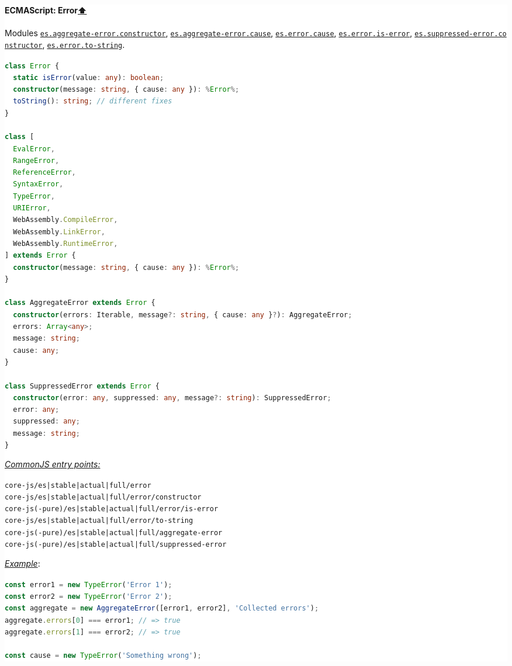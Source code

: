 ```js
```

#### ECMAScript: Error[⬆](#index)
Modules [`es.aggregate-error.constructor`](https://github.com/zloirock/core-js/blob/master/packages/core-js/modules/es.aggregate-error.constructor.js), [`es.aggregate-error.cause`](https://github.com/zloirock/core-js/blob/master/packages/core-js/modules/es.aggregate-error.cause.js), [`es.error.cause`](https://github.com/zloirock/core-js/blob/master/packages/core-js/modules/es.error.cause.js), [`es.error.is-error`](https://github.com/zloirock/core-js/blob/master/packages/core-js/modules/es.error.is-error.js), [`es.suppressed-error.constructor`](https://github.com/zloirock/core-js/blob/master/packages/core-js/modules/es.suppressed-error.constructor.js), [`es.error.to-string`](https://github.com/zloirock/core-js/blob/master/packages/core-js/modules/es.error.to-string.js).
```ts
class Error {
  static isError(value: any): boolean;
  constructor(message: string, { cause: any }): %Error%;
  toString(): string; // different fixes
}

class [
  EvalError,
  RangeError,
  ReferenceError,
  SyntaxError,
  TypeError,
  URIError,
  WebAssembly.CompileError,
  WebAssembly.LinkError,
  WebAssembly.RuntimeError,
] extends Error {
  constructor(message: string, { cause: any }): %Error%;
}

class AggregateError extends Error {
  constructor(errors: Iterable, message?: string, { cause: any }?): AggregateError;
  errors: Array<any>;
  message: string;
  cause: any;
}

class SuppressedError extends Error {
  constructor(error: any, suppressed: any, message?: string): SuppressedError;
  error: any;
  suppressed: any;
  message: string;
}
```
[*CommonJS entry points:*](#commonjs-api)
```
core-js/es|stable|actual|full/error
core-js/es|stable|actual|full/error/constructor
core-js(-pure)/es|stable|actual|full/error/is-error
core-js/es|stable|actual|full/error/to-string
core-js(-pure)/es|stable|actual|full/aggregate-error
core-js(-pure)/es|stable|actual|full/suppressed-error
```
[*Example*](https://is.gd/1SufcH):
```js
const error1 = new TypeError('Error 1');
const error2 = new TypeError('Error 2');
const aggregate = new AggregateError([error1, error2], 'Collected errors');
aggregate.errors[0] === error1; // => true
aggregate.errors[1] === error2; // => true

const cause = new TypeError('Something wrong');
```

  [Symbol.toStringTag]: 'Foo',